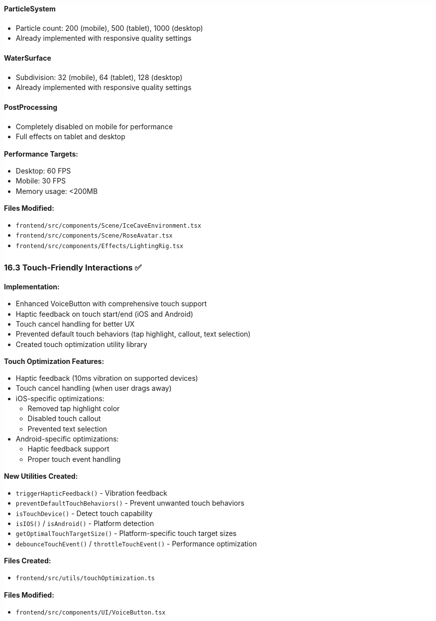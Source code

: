 #### ParticleSystem
- Particle count: 200 (mobile), 500 (tablet), 1000 (desktop)
- Already implemented with responsive quality settings

#### WaterSurface
- Subdivision: 32 (mobile), 64 (tablet), 128 (desktop)
- Already implemented with responsive quality settings

#### PostProcessing
- Completely disabled on mobile for performance
- Full effects on tablet and desktop

**Performance Targets:**
- Desktop: 60 FPS
- Mobile: 30 FPS
- Memory usage: <200MB

**Files Modified:**
- `frontend/src/components/Scene/IceCaveEnvironment.tsx`
- `frontend/src/components/Scene/RoseAvatar.tsx`
- `frontend/src/components/Effects/LightingRig.tsx`

### 16.3 Touch-Friendly Interactions ✅

**Implementation:**
- Enhanced VoiceButton with comprehensive touch support
- Haptic feedback on touch start/end (iOS and Android)
- Touch cancel handling for better UX
- Prevented default touch behaviors (tap highlight, callout, text selection)
- Created touch optimization utility library

**Touch Optimization Features:**
- Haptic feedback (10ms vibration on supported devices)
- Touch cancel handling (when user drags away)
- iOS-specific optimizations:
  - Removed tap highlight color
  - Disabled touch callout
  - Prevented text selection
- Android-specific optimizations:
  - Haptic feedback support
  - Proper touch event handling

**New Utilities Created:**
- `triggerHapticFeedback()` - Vibration feedback
- `preventDefaultTouchBehaviors()` - Prevent unwanted touch behaviors
- `isTouchDevice()` - Detect touch capability
- `isIOS()` / `isAndroid()` - Platform detection
- `getOptimalTouchTargetSize()` - Platform-specific touch target sizes
- `debounceTouchEvent()` / `throttleTouchEvent()` - Performance optimization

**Files Created:**
- `frontend/src/utils/touchOptimization.ts`

**Files Modified:**
- `frontend/src/components/UI/VoiceButton.tsx`
